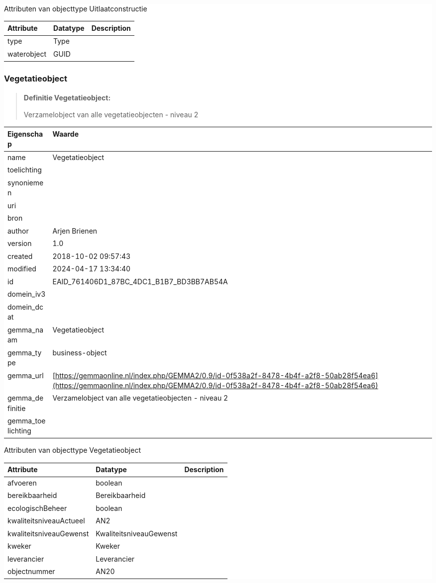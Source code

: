 Attributen van objecttype Uitlaatconstructie

| Attribute | Datatype | Description |
| :--- | :--- | :--- |
| type | Type |  |
| waterobject | GUID |  |




### Vegetatieobject
> **Definitie Vegetatieobject:** 
>
> Verzamelobject van alle vegetatieobjecten - niveau 2

| Eigenschap | Waarde |
| :--- | :------ |
| name | Vegetatieobject |
| toelichting |  |
| synoniemen |  |
| uri |  |
| bron |  |
| author | Arjen Brienen |
| version | 1.0 |
| created | 2018-10-02 09:57:43 |
| modified | 2024-04-17 13:34:40 |
| id | EAID_761406D1_87BC_4DC1_B1B7_BD3BB7AB54A |
| domein_iv3 |  |
| domein_dcat |  |
| gemma_naam | Vegetatieobject |
| gemma_type | business-object |
| gemma_url | [https://gemmaonline.nl/index.php/GEMMA2/0.9/id-0f538a2f-8478-4b4f-a2f8-50ab28f54ea6](https://gemmaonline.nl/index.php/GEMMA2/0.9/id-0f538a2f-8478-4b4f-a2f8-50ab28f54ea6) |
| gemma_definitie | Verzamelobject van alle vegetatieobjecten - niveau 2 |
| gemma_toelichting |  |


Attributen van objecttype Vegetatieobject

| Attribute | Datatype | Description |
| :--- | :--- | :--- |
| afvoeren | boolean |  |
| bereikbaarheid | Bereikbaarheid |  |
| ecologischBeheer | boolean |  |
| kwaliteitsniveauActueel | AN2 |  |
| kwaliteitsniveauGewenst | KwaliteitsniveauGewenst |  |
| kweker | Kweker |  |
| leverancier | Leverancier |  |
| objectnummer | AN20 |  |